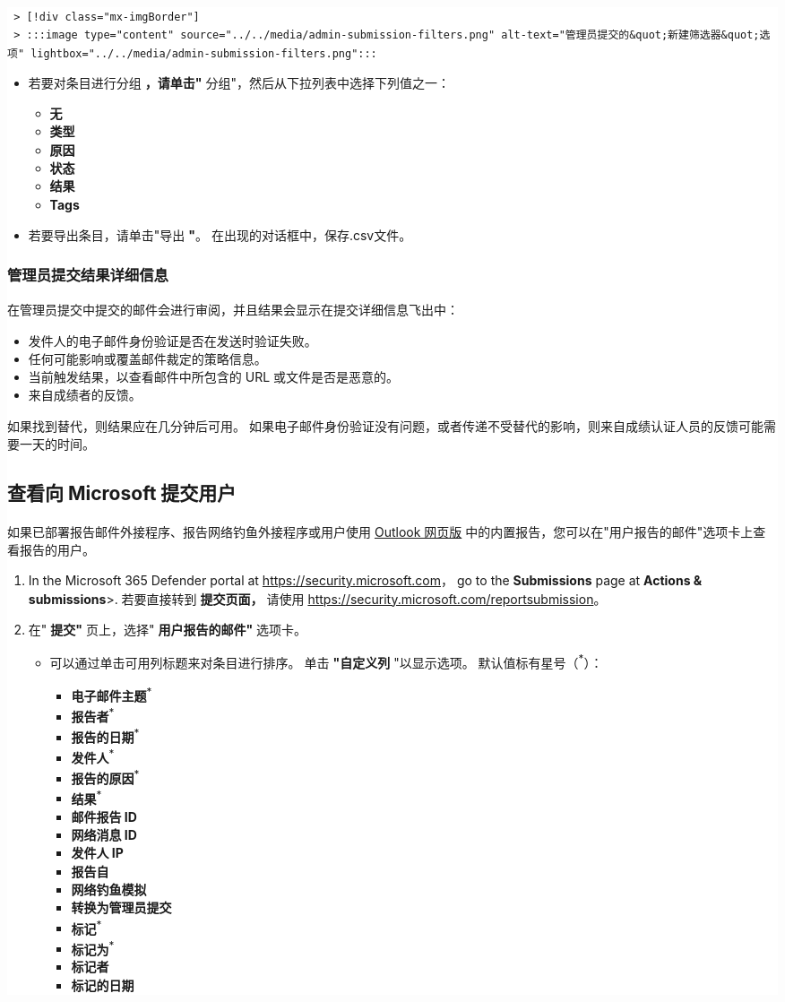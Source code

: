      > [!div class="mx-imgBorder"]
     > :::image type="content" source="../../media/admin-submission-filters.png" alt-text="管理员提交的&quot;新建筛选器&quot;选项" lightbox="../../media/admin-submission-filters.png":::

   - 若要对条目进行分组 **，请单击"** 分组"，然后从下拉列表中选择下列值之一：
     - **无**
     - **类型**
     - **原因**
     - **状态**
     - **结果**
     - **Tags**

   - 若要导出条目，请单击"导出 **"**。 在出现的对话框中，保存.csv文件。

### <a name="admin-submission-result-details"></a>管理员提交结果详细信息

在管理员提交中提交的邮件会进行审阅，并且结果会显示在提交详细信息飞出中：

- 发件人的电子邮件身份验证是否在发送时验证失败。
- 任何可能影响或覆盖邮件裁定的策略信息。
- 当前触发结果，以查看邮件中所包含的 URL 或文件是否是恶意的。
- 来自成绩者的反馈。

如果找到替代，则结果应在几分钟后可用。 如果电子邮件身份验证没有问题，或者传递不受替代的影响，则来自成绩认证人员的反馈可能需要一天的时间。

## <a name="view-user-submissions-to-microsoft"></a>查看向 Microsoft 提交用户

如果已部署报告邮件外接程序、[](enable-the-report-message-add-in.md)报告网络钓鱼外接程序或用户使用 [Outlook 网页版](report-junk-email-and-phishing-scams-in-outlook-on-the-web-eop.md) 中的[](enable-the-report-phish-add-in.md)内置报告，您可以在"用户报告的邮件"选项卡上查看报告的用户。

1. In the Microsoft 365 Defender portal at <https://security.microsoft.com>， go to the **Submissions** page at **Actions & submissions**\>. 若要直接转到 **提交页面，** 请使用 <https://security.microsoft.com/reportsubmission>。

2. 在" **提交"** 页上，选择" **用户报告的邮件"** 选项卡。

   - 可以通过单击可用列标题来对条目进行排序。 单击 **"自定义列** "以显示选项。 默认值标有星号（<sup>\*</sup>）：

     - **电子邮件主题**<sup>\*</sup>
     - **报告者**<sup>\*</sup>
     - **报告的日期**<sup>\*</sup>
     - **发件人**<sup>\*</sup>
     - **报告的原因**<sup>\*</sup>
     - **结果**<sup>\*</sup>
     - **邮件报告 ID**
     - **网络消息 ID**
     - **发件人 IP**
     - **报告自**
     - **网络钓鱼模拟**
     - **转换为管理员提交**
     - **标记**<sup>\*</sup>
     - **标记为**<sup>\*</sup>
     - **标记者**
     - **标记的日期**
